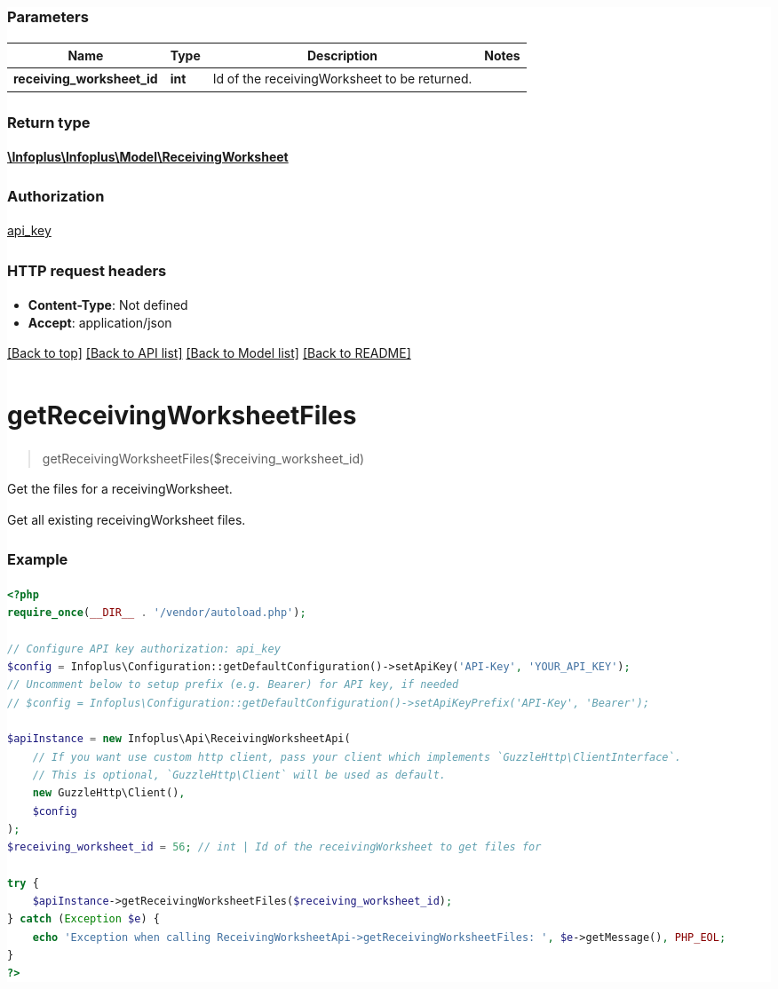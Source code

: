 ### Parameters

Name | Type | Description  | Notes
------------- | ------------- | ------------- | -------------
 **receiving_worksheet_id** | **int**| Id of the receivingWorksheet to be returned. |

### Return type

[**\Infoplus\Infoplus\Model\ReceivingWorksheet**](../Model/ReceivingWorksheet.md)

### Authorization

[api_key](../../README.md#api_key)

### HTTP request headers

 - **Content-Type**: Not defined
 - **Accept**: application/json

[[Back to top]](#) [[Back to API list]](../../README.md#documentation-for-api-endpoints) [[Back to Model list]](../../README.md#documentation-for-models) [[Back to README]](../../README.md)

# **getReceivingWorksheetFiles**
> getReceivingWorksheetFiles($receiving_worksheet_id)

Get the files for a receivingWorksheet.

Get all existing receivingWorksheet files.

### Example
```php
<?php
require_once(__DIR__ . '/vendor/autoload.php');

// Configure API key authorization: api_key
$config = Infoplus\Configuration::getDefaultConfiguration()->setApiKey('API-Key', 'YOUR_API_KEY');
// Uncomment below to setup prefix (e.g. Bearer) for API key, if needed
// $config = Infoplus\Configuration::getDefaultConfiguration()->setApiKeyPrefix('API-Key', 'Bearer');

$apiInstance = new Infoplus\Api\ReceivingWorksheetApi(
    // If you want use custom http client, pass your client which implements `GuzzleHttp\ClientInterface`.
    // This is optional, `GuzzleHttp\Client` will be used as default.
    new GuzzleHttp\Client(),
    $config
);
$receiving_worksheet_id = 56; // int | Id of the receivingWorksheet to get files for

try {
    $apiInstance->getReceivingWorksheetFiles($receiving_worksheet_id);
} catch (Exception $e) {
    echo 'Exception when calling ReceivingWorksheetApi->getReceivingWorksheetFiles: ', $e->getMessage(), PHP_EOL;
}
?>
```
